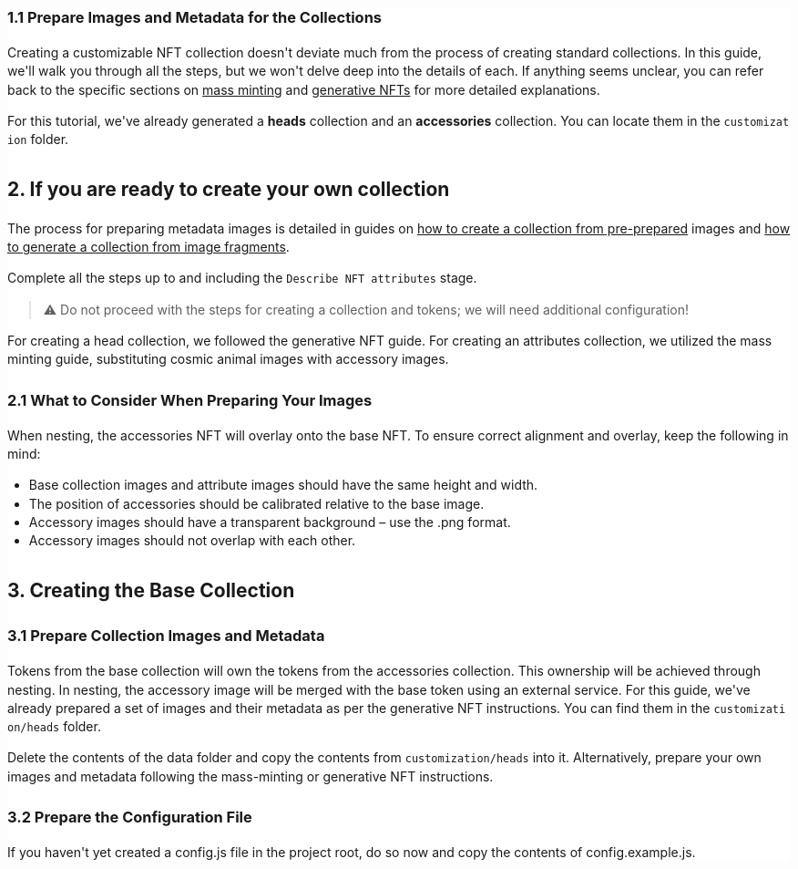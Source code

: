 ### 1.1 Prepare Images and Metadata for the Collections

Creating a customizable NFT collection doesn't deviate much from the process of creating standard collections. In this guide, we'll walk you through all the steps, but we won't delve deep into the details of each. If anything seems unclear, you can refer back to the specific sections on [mass minting](./mass-minting.md) and [generative NFTs](./generative-nft.md) for more detailed explanations.

For this tutorial, we've already generated a **heads** collection and an **accessories** collection. You can locate them in the `customization` folder.

## 2. If you are ready to create your own collection

The process for preparing metadata images is detailed in guides on [how to create a collection from pre-prepared](./mass-minting.md) images and [how to generate a collection from image fragments](./generative-nft.md).

Complete all the steps up to and including the `Describe NFT attributes` stage.

> ⚠️ Do not proceed with the steps for creating a collection and tokens; we will need additional configuration!

For creating a head collection, we followed the generative NFT guide.
For creating an attributes collection, we utilized the mass minting guide, substituting cosmic animal images with accessory images.

### 2.1 What to Consider When Preparing Your Images

When nesting, the accessories NFT will overlay onto the base NFT. To ensure correct alignment and overlay, keep the following in mind:

- Base collection images and attribute images should have the same height and width.
- The position of accessories should be calibrated relative to the base image.
- Accessory images should have a transparent background – use the .png format.
- Accessory images should not overlap with each other.


## 3. Creating the Base Collection

### 3.1 Prepare Collection Images and Metadata

Tokens from the base collection will own the tokens from the accessories collection. This ownership will be achieved through nesting. In nesting, the accessory image will be merged with the base token using an external service. For this guide, we've already prepared a set of images and their metadata as per the generative NFT instructions. You can find them in the `customization/heads` folder.

Delete the contents of the data folder and copy the contents from `customization/heads` into it. Alternatively, prepare your own images and metadata following the mass-minting or generative NFT instructions.

### 3.2 Prepare the Configuration File

If you haven't yet created a config.js file in the project root, do so now and copy the contents of config.example.js.
